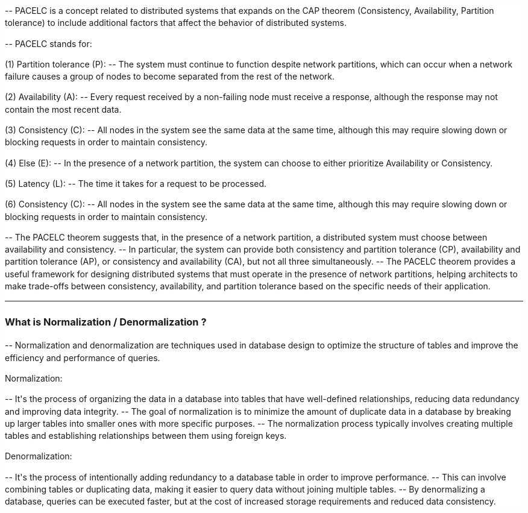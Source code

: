 -- PACELC is a concept related to distributed systems that expands on the CAP theorem (Consistency, Availability, Partition tolerance) to include additional factors that affect the behavior of distributed systems.

-- PACELC stands for:

 (1) Partition tolerance (P):
    -- The system must continue to function despite network partitions, which can occur when a network failure causes a group of nodes to become separated from the rest of the network.

 (2) Availability (A):
    -- Every request received by a non-failing node must receive a response, although the response may not contain the most recent data.

 (3) Consistency (C): 
    -- All nodes in the system see the same data at the same time, although this may require slowing down or blocking requests in order to maintain consistency.

 (4) Else (E):
    -- In the presence of a network partition, the system can choose to either prioritize Availability or Consistency.

 (5) Latency (L):
    -- The time it takes for a request to be processed.

 (6) Consistency (C): 
    -- All nodes in the system see the same data at the same time, although this may require slowing down or blocking requests in order to maintain consistency.

-- The PACELC theorem suggests that, in the presence of a network partition, a distributed system must choose between availability and consistency.
-- In particular, the system can provide both consistency and partition tolerance (CP), availability and partition tolerance (AP), or consistency and availability (CA), but not all three simultaneously.
-- The PACELC theorem provides a useful framework for designing distributed systems that must operate in the presence of network partitions, helping architects to make trade-offs between consistency, availability, and partition tolerance based on the specific needs of their application.

-----------------------------------------------------

### What is Normalization / Denormalization ?

-- Normalization and denormalization are techniques used in database design to optimize the structure of tables and improve the efficiency and performance of queries.

Normalization:

  -- It's the process of organizing the data in a database into tables that have well-defined relationships, reducing data redundancy and improving data integrity.
  -- The goal of normalization is to minimize the amount of duplicate data in a database by breaking up larger tables into smaller ones with more specific purposes.
  -- The normalization process typically involves creating multiple tables and establishing relationships between them using foreign keys.

Denormalization:

  -- It's the process of intentionally adding redundancy to a database table in order to improve performance.
  -- This can involve combining tables or duplicating data, making it easier to query data without joining multiple tables.
  -- By denormalizing a database, queries can be executed faster, but at the cost of increased storage requirements and reduced data consistency.
